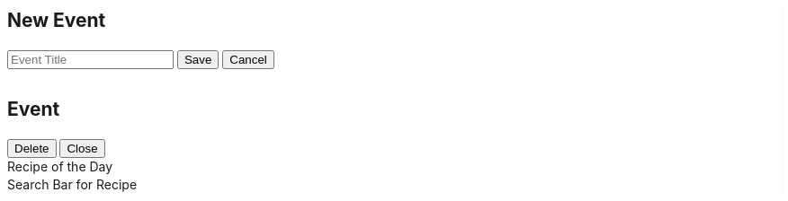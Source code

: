 
<div id="newEventModal">
  <h2>New Event</h2>
  <input id="eventTitleInput" placeholder="Event Title" />
  <button id="saveButton">Save</button>
  <button id="cancelButton">Cancel</button>
</div>

<div id="deleteEventModal">
  <h2>Event</h2>
  <p id="eventText"></p>
  <button id="deleteButton">Delete</button>
  <button id="closeButton">Close</button>
</div>

<div id="modalBackDrop"></div>
</div>
    <div id = "recipe" >Recipe of the Day</div>
    <div id = "search" >Search Bar for Recipe</div>

  <script>
// Select the <ul> element
var list = document.querySelector('ul');

// Add a click event listener to the <ul> element
list.addEventListener('click', function(ev) {
  // Check if the clicked element has the class 'delete'
  if (ev.target.className === 'delete') {
    // Find the parent <div> of the delete button and hide it
    var div = ev.target.parentElement;
    div.style.display = "none";

    // Remove the corresponding task
    removeTask(ev.target.parentElement);

    // Save the updated task list
    saveTasks();
  } else if (ev.target.tagName === 'LI') {
    // Toggle the 'checked' class for the clicked <li> element
    ev.target.classList.toggle('checked');

    // Save the updated task list
    saveTasks();
  }
}, false);

// Function to add an event to the calendar
function addEventToCalendar(title, dateValue) {
  const eventDate = new Date(dateValue);
  eventDate.setUTCHours(0, 0, 0, 0); // Set time to midnight in UTC

  const dateString = `${eventDate.getUTCMonth() + 1}/${eventDate.getUTCDate()}/${eventDate.getUTCFullYear()}`;

  if (!events[dateString]) {
    events[dateString] = [];
  }
